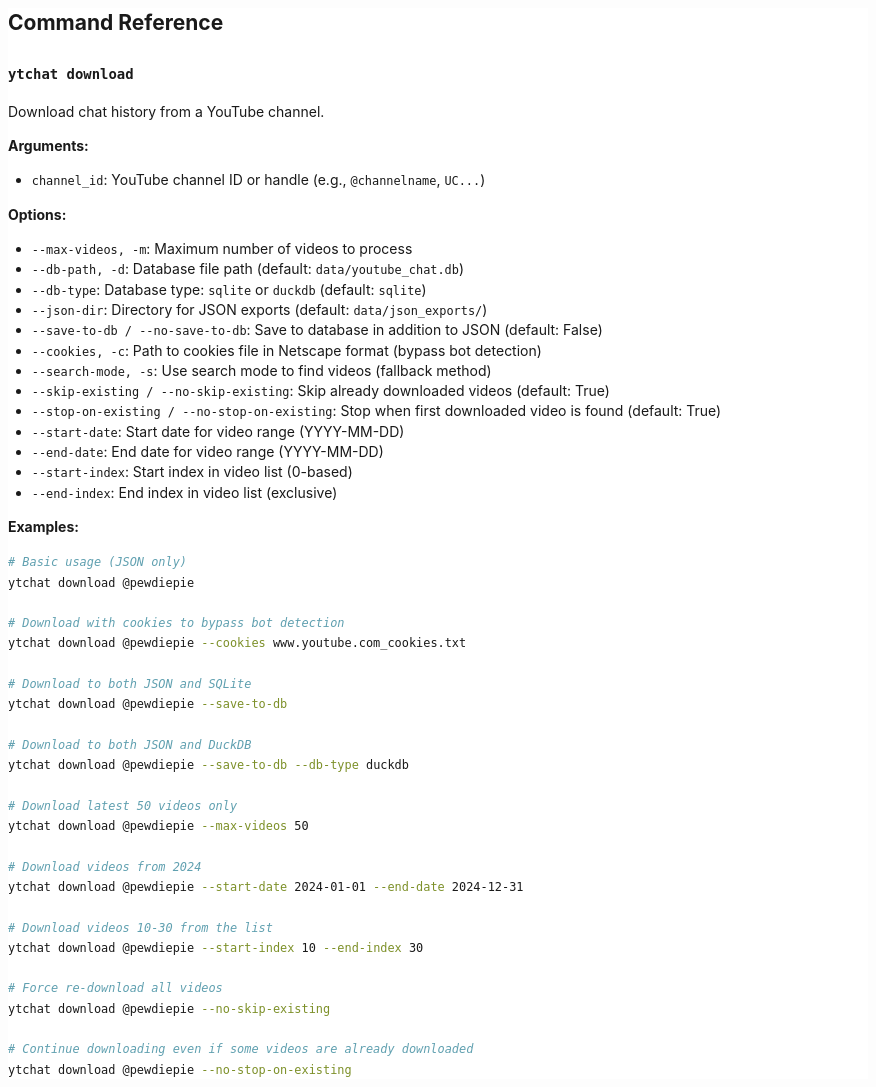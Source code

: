 ## Command Reference

### `ytchat download`

Download chat history from a YouTube channel.

**Arguments:**
- `channel_id`: YouTube channel ID or handle (e.g., `@channelname`, `UC...`)

**Options:**
- `--max-videos, -m`: Maximum number of videos to process
- `--db-path, -d`: Database file path (default: `data/youtube_chat.db`)
- `--db-type`: Database type: `sqlite` or `duckdb` (default: `sqlite`)
- `--json-dir`: Directory for JSON exports (default: `data/json_exports/`)
- `--save-to-db / --no-save-to-db`: Save to database in addition to JSON (default: False)
- `--cookies, -c`: Path to cookies file in Netscape format (bypass bot detection)
- `--search-mode, -s`: Use search mode to find videos (fallback method)
- `--skip-existing / --no-skip-existing`: Skip already downloaded videos (default: True)
- `--stop-on-existing / --no-stop-on-existing`: Stop when first downloaded video is found (default: True)
- `--start-date`: Start date for video range (YYYY-MM-DD)
- `--end-date`: End date for video range (YYYY-MM-DD)
- `--start-index`: Start index in video list (0-based)
- `--end-index`: End index in video list (exclusive)

**Examples:**
```bash
# Basic usage (JSON only)
ytchat download @pewdiepie

# Download with cookies to bypass bot detection
ytchat download @pewdiepie --cookies www.youtube.com_cookies.txt

# Download to both JSON and SQLite
ytchat download @pewdiepie --save-to-db

# Download to both JSON and DuckDB
ytchat download @pewdiepie --save-to-db --db-type duckdb

# Download latest 50 videos only
ytchat download @pewdiepie --max-videos 50

# Download videos from 2024
ytchat download @pewdiepie --start-date 2024-01-01 --end-date 2024-12-31

# Download videos 10-30 from the list
ytchat download @pewdiepie --start-index 10 --end-index 30

# Force re-download all videos
ytchat download @pewdiepie --no-skip-existing

# Continue downloading even if some videos are already downloaded
ytchat download @pewdiepie --no-stop-on-existing
```
